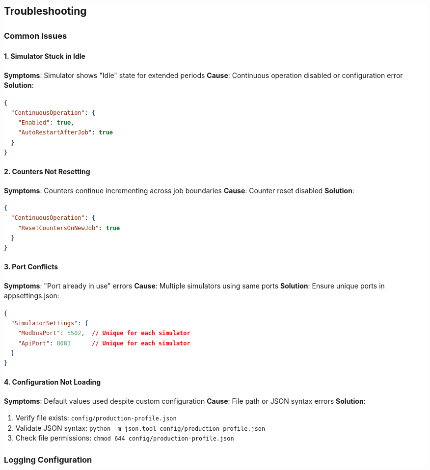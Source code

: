 ## Troubleshooting

### Common Issues

#### 1. Simulator Stuck in Idle
**Symptoms**: Simulator shows "Idle" state for extended periods
**Cause**: Continuous operation disabled or configuration error
**Solution**:
```json
{
  "ContinuousOperation": {
    "Enabled": true,
    "AutoRestartAfterJob": true
  }
}
```

#### 2. Counters Not Resetting
**Symptoms**: Counters continue incrementing across job boundaries
**Cause**: Counter reset disabled
**Solution**:
```json
{
  "ContinuousOperation": {
    "ResetCountersOnNewJob": true
  }
}
```

#### 3. Port Conflicts
**Symptoms**: "Port already in use" errors
**Cause**: Multiple simulators using same ports
**Solution**: Ensure unique ports in appsettings.json:
```json
{
  "SimulatorSettings": {
    "ModbusPort": 5502,  // Unique for each simulator
    "ApiPort": 8081      // Unique for each simulator
  }
}
```

#### 4. Configuration Not Loading
**Symptoms**: Default values used despite custom configuration
**Cause**: File path or JSON syntax errors
**Solution**:
1. Verify file exists: `config/production-profile.json`
2. Validate JSON syntax: `python -m json.tool config/production-profile.json`
3. Check file permissions: `chmod 644 config/production-profile.json`

### Logging Configuration
